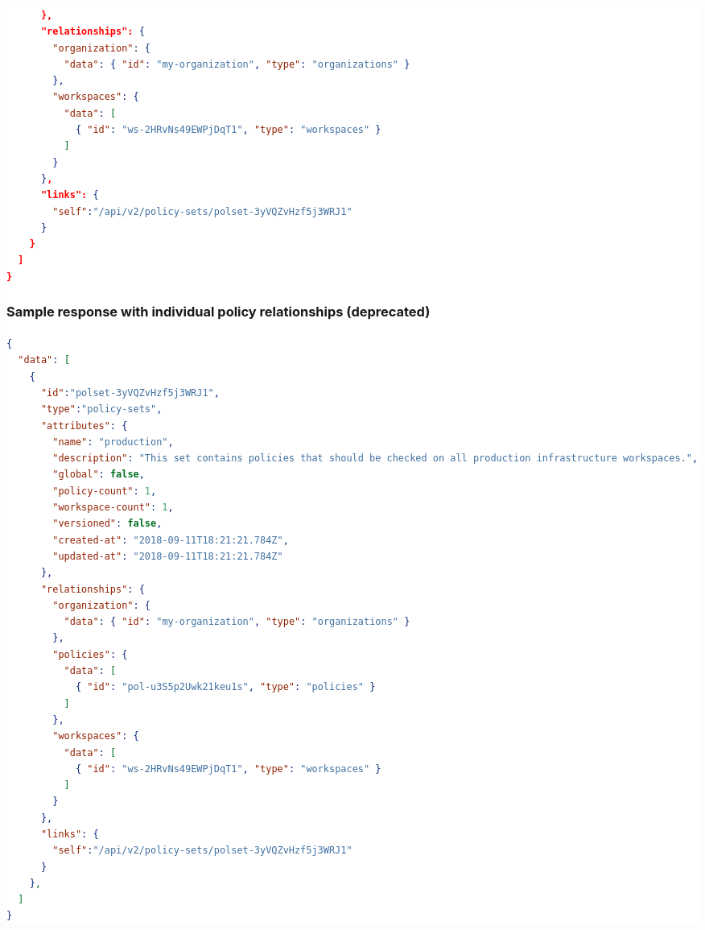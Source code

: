 ```json
      },
      "relationships": {
        "organization": {
          "data": { "id": "my-organization", "type": "organizations" }
        },
        "workspaces": {
          "data": [
            { "id": "ws-2HRvNs49EWPjDqT1", "type": "workspaces" }
          ]
        }
      },
      "links": {
        "self":"/api/v2/policy-sets/polset-3yVQZvHzf5j3WRJ1"
      }
    }
  ]
}
```

### Sample response with individual policy relationships (deprecated)

```json
{
  "data": [
    {
      "id":"polset-3yVQZvHzf5j3WRJ1",
      "type":"policy-sets",
      "attributes": {
        "name": "production",
        "description": "This set contains policies that should be checked on all production infrastructure workspaces.",
        "global": false,
        "policy-count": 1,
        "workspace-count": 1,
        "versioned": false,
        "created-at": "2018-09-11T18:21:21.784Z",
        "updated-at": "2018-09-11T18:21:21.784Z"
      },
      "relationships": {
        "organization": {
          "data": { "id": "my-organization", "type": "organizations" }
        },
        "policies": {
          "data": [
            { "id": "pol-u3S5p2Uwk21keu1s", "type": "policies" }
          ]
        },
        "workspaces": {
          "data": [
            { "id": "ws-2HRvNs49EWPjDqT1", "type": "workspaces" }
          ]
        }
      },
      "links": {
        "self":"/api/v2/policy-sets/polset-3yVQZvHzf5j3WRJ1"
      }
    },
  ]
}
```
